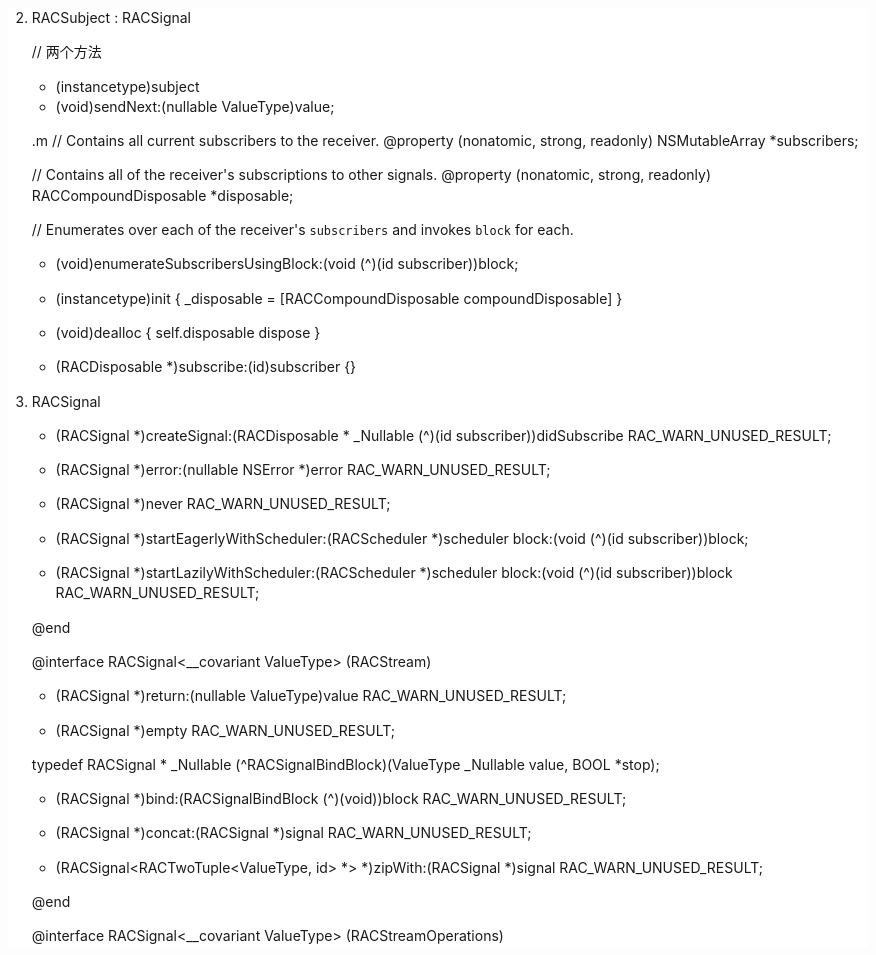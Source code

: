2. RACSubject <ValueType> : RACSignal<VAlueType> <RACSubscriber>

    // 两个方法
    + (instancetype)subject

    - (void)sendNext:(nullable ValueType)value;

    .m 
    // Contains all current subscribers to the receiver.
    @property (nonatomic, strong, readonly) NSMutableArray *subscribers;

    // Contains all of the receiver's subscriptions to other signals.
    @property (nonatomic, strong, readonly) RACCompoundDisposable *disposable;

    // Enumerates over each of the receiver's `subscribers` and invokes `block` for each.
    - (void)enumerateSubscribersUsingBlock:(void (^)(id<RACSubscriber> subscriber))block;

    - (instancetype)init { _disposable = [RACCompoundDisposable compoundDisposable] }

    - (void)dealloc { self.disposable dispose }

    - (RACDisposable *)subscribe:(id<RACSubscriber>)subscriber {}

3. RACSignal <RACStream>

    + (RACSignal<ValueType> *)createSignal:(RACDisposable * _Nullable (^)(id<RACSubscriber> subscriber))didSubscribe RAC_WARN_UNUSED_RESULT;

    
    + (RACSignal<ValueType> *)error:(nullable NSError *)error RAC_WARN_UNUSED_RESULT;

    
    + (RACSignal<ValueType> *)never RAC_WARN_UNUSED_RESULT;

    
    + (RACSignal<ValueType> *)startEagerlyWithScheduler:(RACScheduler *)scheduler block:(void (^)(id<RACSubscriber> subscriber))block;

    + (RACSignal<ValueType> *)startLazilyWithScheduler:(RACScheduler *)scheduler block:(void (^)(id<RACSubscriber> subscriber))block RAC_WARN_UNUSED_RESULT;

    @end

    @interface RACSignal<__covariant ValueType> (RACStream)


    + (RACSignal<ValueType> *)return:(nullable ValueType)value RAC_WARN_UNUSED_RESULT;

    
    + (RACSignal<ValueType> *)empty RAC_WARN_UNUSED_RESULT;

    
    typedef RACSignal * _Nullable (^RACSignalBindBlock)(ValueType _Nullable value, BOOL *stop);

    
    - (RACSignal *)bind:(RACSignalBindBlock (^)(void))block RAC_WARN_UNUSED_RESULT;

    
    - (RACSignal *)concat:(RACSignal *)signal RAC_WARN_UNUSED_RESULT;

    - (RACSignal<RACTwoTuple<ValueType, id> *> *)zipWith:(RACSignal *)signal RAC_WARN_UNUSED_RESULT;

    @end

    @interface RACSignal<__covariant ValueType> (RACStreamOperations)
